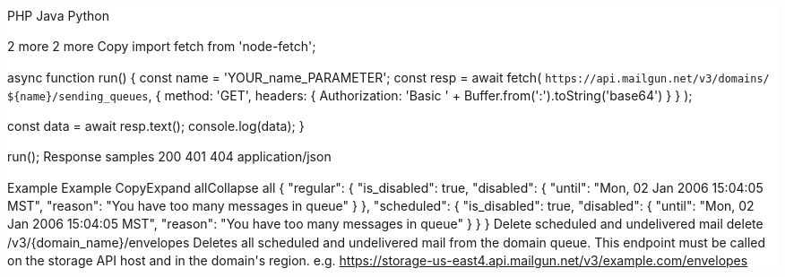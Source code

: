 PHP
Java
Python

2 more
2 more
Copy
import fetch from 'node-fetch';

async function run() {
  const name = 'YOUR_name_PARAMETER';
  const resp = await fetch(
    `https://api.mailgun.net/v3/domains/${name}/sending_queues`,
    {
      method: 'GET',
      headers: {
        Authorization: 'Basic ' + Buffer.from('<username>:<password>').toString('base64')
      }
    }
  );

  const data = await resp.text();
  console.log(data);
}

run();
Response samples
200
401
404
application/json

Example
Example
CopyExpand allCollapse all
{
"regular": {
"is_disabled": true,
"disabled": {
"until": "Mon, 02 Jan 2006 15:04:05 MST",
"reason": "You have too many messages in queue"
}
},
"scheduled": {
"is_disabled": true,
"disabled": {
"until": "Mon, 02 Jan 2006 15:04:05 MST",
"reason": "You have too many messages in queue"
}
}
}
Delete scheduled and undelivered mail
delete
/v3/{domain_name}/envelopes
Deletes all scheduled and undelivered mail from the domain queue. This endpoint must be called on the storage API host and in the domain's region. e.g. https://storage-us-east4.api.mailgun.net/v3/example.com/envelopes
